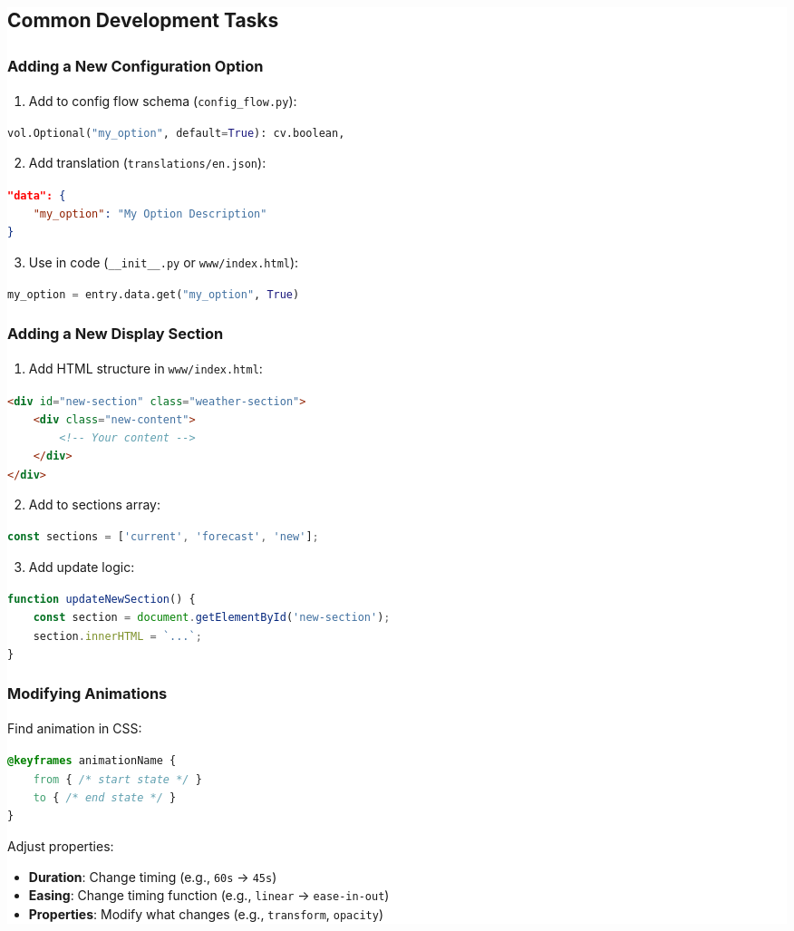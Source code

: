 ## Common Development Tasks

### Adding a New Configuration Option

1. Add to config flow schema (`config_flow.py`):
```python
vol.Optional("my_option", default=True): cv.boolean,
```

2. Add translation (`translations/en.json`):
```json
"data": {
    "my_option": "My Option Description"
}
```

3. Use in code (`__init__.py` or `www/index.html`):
```python
my_option = entry.data.get("my_option", True)
```

### Adding a New Display Section

1. Add HTML structure in `www/index.html`:
```html
<div id="new-section" class="weather-section">
    <div class="new-content">
        <!-- Your content -->
    </div>
</div>
```

2. Add to sections array:
```javascript
const sections = ['current', 'forecast', 'new'];
```

3. Add update logic:
```javascript
function updateNewSection() {
    const section = document.getElementById('new-section');
    section.innerHTML = `...`;
}
```

### Modifying Animations

Find animation in CSS:
```css
@keyframes animationName {
    from { /* start state */ }
    to { /* end state */ }
}
```

Adjust properties:
- **Duration**: Change timing (e.g., `60s` → `45s`)
- **Easing**: Change timing function (e.g., `linear` → `ease-in-out`)
- **Properties**: Modify what changes (e.g., `transform`, `opacity`)
